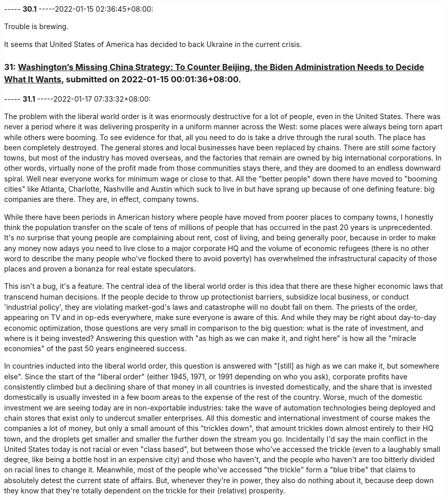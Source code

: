 ----- __30.1__ -----2022-01-15 02:36:45+08:00:

Trouble is brewing. 

It seems that United States of America has decided to back Ukraine in the current crisis.

### 31: [Washington’s Missing China Strategy: To Counter Beijing, the Biden Administration Needs to Decide What It Wants](https://old.reddit.com/r/geopolitics/comments/s3vriu/washingtons_missing_china_strategy_to_counter/), submitted on 2022-01-15 00:01:36+08:00.

----- __31.1__ -----2022-01-17 07:33:32+08:00:

The problem with the liberal world order is it was enormously destructive for a lot of people, even in the United States. There was never a period where it was delivering prosperity in a uniform manner across the West: some places were always being torn apart while others were booming. To see evidence for that, all you need to do is take a drive through the rural south. The place has been completely destroyed. The general stores and local businesses have been replaced by chains. There are still some factory towns, but most of the industry has moved overseas, and the factories that remain are owned by big international corporations. In other words, virtually none of the profit made from those communities stays there, and they are doomed to an endless downward spiral. Well near everyone works for minimum wage or close to that. All the "better people" down there have moved to "booming cities" like Atlanta, Charlotte, Nashville and Austin which suck to live in but have sprang up because of one defining feature: big companies are there. They are, in effect, company towns.

While there have been periods in American history where people have moved from poorer places to company towns, I honestly think the population transfer on the scale of tens of millions of people that has occurred in the past 20 years is unprecedented. It's no surprise that young people are complaining about rent, cost of living, and being generally poor, because in order to make any money now adays you need to live close to a major corporate HQ and the volume of economic refugees (there is no other word to describe the many people who've flocked there to avoid poverty) has overwhelmed the infrastructural capacity of those places and proven a bonanza for real estate speculators.

This isn't a bug, it's a feature. The central idea of the liberal world order is this idea that there are these higher economic laws that transcend human decisions. If the people decide to throw up protectionist barriers, subsidize local business, or conduct 'industrial policy', they are violating market-god's laws and catastrophe will no doubt fall on them. The priests of the order, appearing on TV and in op-eds everywhere, make sure everyone is aware of this. And while they may be right about day-to-day economic optimization, those questions are very small in comparison to the big question: what is the rate of investment, and where is it being invested? Answering this question with "as high as we can make it, and right here" is how all the "miracle economies" of the past 50 years engineered success.

In countries inducted into the liberal world order, this question is answered with "\[still\] as high as we can make it, but somewhere else". Since the start of the "liberal order" (either 1945, 1971, or 1991 depending on who you ask), corporate profits have consistently climbed but a declining share of that money in all countries is invested domestically, and the share that is invested domestically is usually invested in a few boom areas to the expense of the rest of the country. Worse, much of the domestic investment we are seeing today are in non-exportable industries: take the wave of automation technologies being deployed and chain stores that exist only to undercut smaller enterprises. All this domestic and international investment of course makes the companies a lot of money, but only a small amount of this "trickles down", that amount trickles down almost entirely to their HQ town, and the droplets get smaller and smaller the further down the stream you go. Incidentally I'd say the main conflict in the United States today is not racial or even "class based", but between those who've accessed the trickle (even to a laughably small degree, like being a bottle host in an expensive city) and those who haven't, and the people who haven't are too bitterly divided on racial lines to change it. Meanwhile, most of the people who've accessed "the trickle" form a "blue tribe" that claims to absolutely detest the current state of affairs. But, whenever they're in power, they also do nothing about it, because deep down they know that they're totally dependent on the trickle for their (relative) prosperity.
